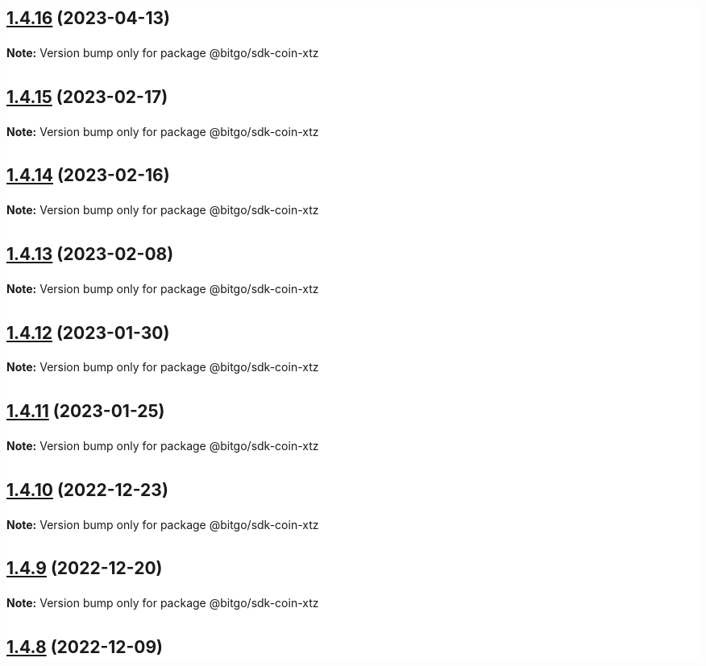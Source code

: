 ## [1.4.16](https://github.com/BitGo/BitGoJS/compare/@bitgo/sdk-coin-xtz@1.4.15...@bitgo/sdk-coin-xtz@1.4.16) (2023-04-13)

**Note:** Version bump only for package @bitgo/sdk-coin-xtz

## [1.4.15](https://github.com/BitGo/BitGoJS/compare/@bitgo/sdk-coin-xtz@1.4.14...@bitgo/sdk-coin-xtz@1.4.15) (2023-02-17)

**Note:** Version bump only for package @bitgo/sdk-coin-xtz

## [1.4.14](https://github.com/BitGo/BitGoJS/compare/@bitgo/sdk-coin-xtz@1.4.11...@bitgo/sdk-coin-xtz@1.4.14) (2023-02-16)

**Note:** Version bump only for package @bitgo/sdk-coin-xtz

## [1.4.13](https://github.com/BitGo/BitGoJS/compare/@bitgo/sdk-coin-xtz@1.4.11...@bitgo/sdk-coin-xtz@1.4.13) (2023-02-08)

**Note:** Version bump only for package @bitgo/sdk-coin-xtz

## [1.4.12](https://github.com/BitGo/BitGoJS/compare/@bitgo/sdk-coin-xtz@1.4.11...@bitgo/sdk-coin-xtz@1.4.12) (2023-01-30)

**Note:** Version bump only for package @bitgo/sdk-coin-xtz

## [1.4.11](https://github.com/BitGo/BitGoJS/compare/@bitgo/sdk-coin-xtz@1.4.10...@bitgo/sdk-coin-xtz@1.4.11) (2023-01-25)

**Note:** Version bump only for package @bitgo/sdk-coin-xtz

## [1.4.10](https://github.com/BitGo/BitGoJS/compare/@bitgo/sdk-coin-xtz@1.4.9...@bitgo/sdk-coin-xtz@1.4.10) (2022-12-23)

**Note:** Version bump only for package @bitgo/sdk-coin-xtz

## [1.4.9](https://github.com/BitGo/BitGoJS/compare/@bitgo/sdk-coin-xtz@1.4.8...@bitgo/sdk-coin-xtz@1.4.9) (2022-12-20)

**Note:** Version bump only for package @bitgo/sdk-coin-xtz

## [1.4.8](https://github.com/BitGo/BitGoJS/compare/@bitgo/sdk-coin-xtz@1.4.7...@bitgo/sdk-coin-xtz@1.4.8) (2022-12-09)
